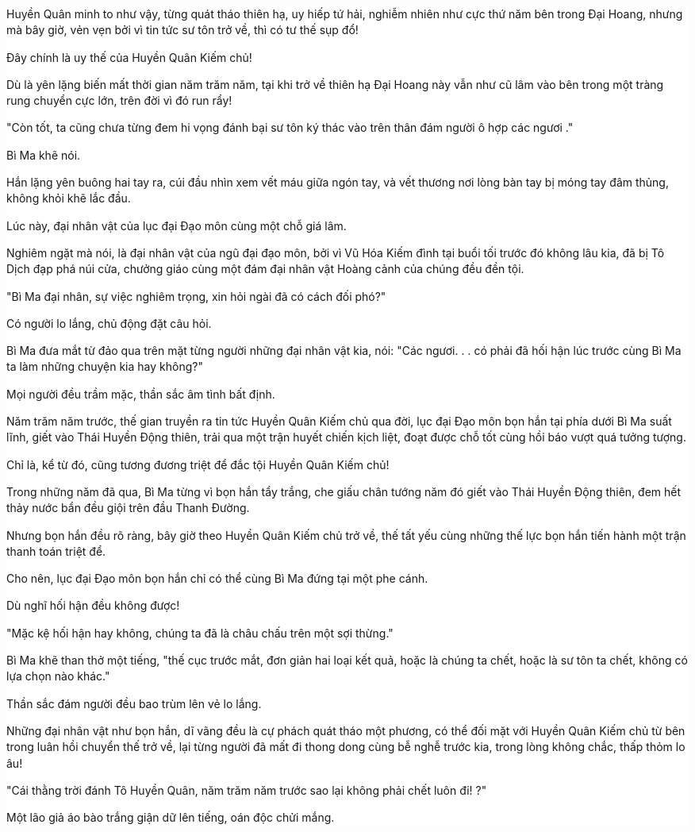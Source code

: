 Huyền Quân minh to như vậy, từng quát tháo thiên hạ, uy hiếp tứ hải, nghiễm nhiên như cực thứ năm bên trong Đại Hoang, nhưng mà bây giờ, vẻn vẹn bởi vì tin tức sư tôn trở về, thì có tư thế sụp đổ!

Đây chính là uy thế của Huyền Quân Kiếm chủ!

Dù là yên lặng biến mất thời gian năm trăm năm, tại khi trở về thiên hạ Đại Hoang này vẫn như cũ lâm vào bên trong một tràng rung chuyển cực lớn, trên đời vì đó run rẩy!

"Còn tốt, ta cũng chưa từng đem hi vọng đánh bại sư tôn ký thác vào trên thân đám người ô hợp các ngươi ."

Bì Ma khẽ nói.

Hắn lặng yên buông hai tay ra, cúi đầu nhìn xem vết máu giữa ngón tay, và vết thương nơi lòng bàn tay bị móng tay đâm thủng, không khỏi khẽ lắc đầu.

Lúc này, đại nhân vật của lục đại Đạo môn cùng một chỗ giá lâm.

Nghiêm ngặt mà nói, là đại nhân vật của ngũ đại đạo môn, bởi vì Vũ Hóa Kiếm đình tại buổi tối trước đó không lâu kia, đã bị Tô Dịch đạp phá núi cửa, chưởng giáo cùng một đám đại nhân vật Hoàng cảnh của chúng đều đền tội.

"Bì Ma đại nhân, sự việc nghiêm trọng, xin hỏi ngài đã có cách đối phó?"

Có người lo lắng, chủ động đặt câu hỏi.

Bì Ma đưa mắt từ đảo qua trên mặt từng người những đại nhân vật kia, nói: "Các ngươi. . . có phải đã hối hận lúc trước cùng Bì Ma ta làm những chuyện kia hay không?"

Mọi người đều trầm mặc, thần sắc âm tình bất định.

Năm trăm năm trước, thế gian truyền ra tin tức Huyền Quân Kiếm chủ qua đời, lục đại Đạo môn bọn hắn tại phía dưới Bì Ma suất lĩnh, giết vào Thái Huyền Động thiên, trải qua một trận huyết chiến kịch liệt, đoạt được chỗ tốt cùng hồi báo vượt quá tưởng tượng.

Chỉ là, kể từ đó, cũng tương đương triệt để đắc tội Huyền Quân Kiếm chủ!

Trong những năm đã qua, Bì Ma từng vì bọn hắn tẩy trắng, che giấu chân tướng năm đó giết vào Thái Huyền Động thiên, đem hết thảy nước bẩn đều giội trên đầu Thanh Đường.

Nhưng bọn hắn đều rõ ràng, bây giờ theo Huyền Quân Kiếm chủ trở về, thế tất yếu cùng những thế lực bọn hắn tiến hành một trận thanh toán triệt để.

Cho nên, lục đại Đạo môn bọn hắn chỉ có thể cùng Bì Ma đứng tại một phe cánh.

Dù nghĩ hối hận đều không được!

"Mặc kệ hối hận hay không, chúng ta đã là châu chấu trên một sợi thừng."

Bì Ma khẽ than thở một tiếng, "thế cục trước mắt, đơn giản hai loại kết quả, hoặc là chúng ta chết, hoặc là sư tôn ta chết, không có lựa chọn nào khác."

Thần sắc đám người đều bao trùm lên vẻ lo lắng.

Những đại nhân vật như bọn hắn, dĩ vãng đều là cự phách quát tháo một phương, có thể đối mặt với Huyền Quân Kiếm chủ từ bên trong luân hồi chuyển thế trở về, lại từng người đã mất đi thong dong cùng bễ nghễ trước kia, trong lòng không chắc, thấp thỏm lo âu!

"Cái thằng trời đánh Tô Huyền Quân, năm trăm năm trước sao lại không phải chết luôn đi! ?"

Một lão giả áo bào trắng giận dữ lên tiếng, oán độc chửi mắng.
